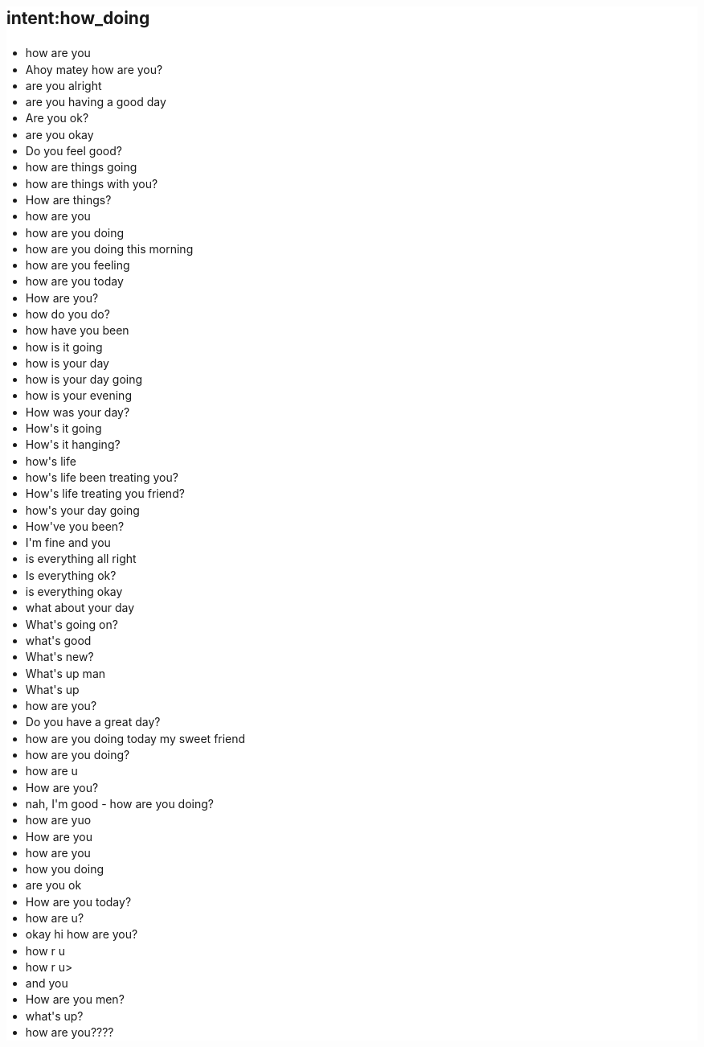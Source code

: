 ## intent:how_doing
- how are you
- Ahoy matey how are you?
- are you alright
- are you having a good day
- Are you ok?
- are you okay
- Do you feel good?
- how are things going
- how are things with you?
- How are things?
- how are you
- how are you doing
- how are you doing this morning
- how are you feeling
- how are you today
- How are you?
- how do you do?
- how have you been
- how is it going
- how is your day
- how is your day going
- how is your evening
- How was your day?
- How's it going
- How's it hanging?
- how's life
- how's life been treating you?
- How's life treating you friend?
- how's your day going
- How've you been?
- I'm fine and you
- is everything all right
- Is everything ok?
- is everything okay
- what about your day
- What's going on?
- what's good
- What's new?
- What's up man
- What's up
- how are you?
- Do you have a great day?
- how are you doing today my sweet friend
- how are you doing?
- how are u
- How are you?
- nah, I'm good - how are you doing?
- how are yuo
- How are you
- how are you
- how you doing
- are you ok
- How are you today?
- how are u?
- okay hi how are you?
- how r u
- how r u>
- and you
- How are you men?
- what's up?
- how are you????